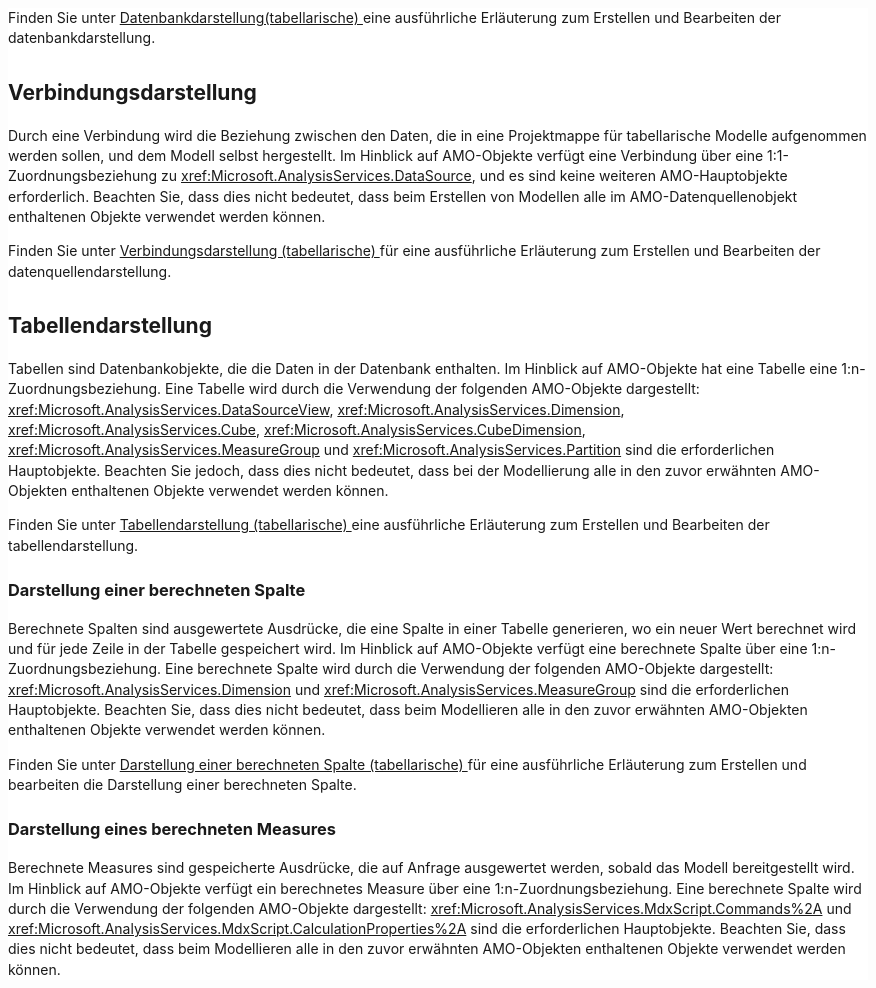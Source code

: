  Finden Sie unter [Datenbankdarstellung&#40;tabellarische&#41; ](database-representation-tabular.md) eine ausführliche Erläuterung zum Erstellen und Bearbeiten der datenbankdarstellung.  
  
## <a name="connection-representation"></a>Verbindungsdarstellung  
 Durch eine Verbindung wird die Beziehung zwischen den Daten, die in eine Projektmappe für tabellarische Modelle aufgenommen werden sollen, und dem Modell selbst hergestellt. Im Hinblick auf AMO-Objekte verfügt eine Verbindung über eine 1:1-Zuordnungsbeziehung zu <xref:Microsoft.AnalysisServices.DataSource>, und es sind keine weiteren AMO-Hauptobjekte erforderlich. Beachten Sie, dass dies nicht bedeutet, dass beim Erstellen von Modellen alle im AMO-Datenquellenobjekt enthaltenen Objekte verwendet werden können.  
  
 Finden Sie unter [Verbindungsdarstellung &#40;tabellarische&#41; ](connection-representation-tabular.md) für eine ausführliche Erläuterung zum Erstellen und Bearbeiten der datenquellendarstellung.  
  
## <a name="table-representation"></a>Tabellendarstellung  
 Tabellen sind Datenbankobjekte, die die Daten in der Datenbank enthalten. Im Hinblick auf AMO-Objekte hat eine Tabelle eine 1:n-Zuordnungsbeziehung. Eine Tabelle wird durch die Verwendung der folgenden AMO-Objekte dargestellt: <xref:Microsoft.AnalysisServices.DataSourceView>, <xref:Microsoft.AnalysisServices.Dimension>, <xref:Microsoft.AnalysisServices.Cube>, <xref:Microsoft.AnalysisServices.CubeDimension>, <xref:Microsoft.AnalysisServices.MeasureGroup> und <xref:Microsoft.AnalysisServices.Partition> sind die erforderlichen Hauptobjekte. Beachten Sie jedoch, dass dies nicht bedeutet, dass bei der Modellierung alle in den zuvor erwähnten AMO-Objekten enthaltenen Objekte verwendet werden können.  
  
 Finden Sie unter [Tabellendarstellung &#40;tabellarische&#41; ](tables-representation-tabular.md) eine ausführliche Erläuterung zum Erstellen und Bearbeiten der tabellendarstellung.  
  
### <a name="calculated-column-representation"></a>Darstellung einer berechneten Spalte  
 Berechnete Spalten sind ausgewertete Ausdrücke, die eine Spalte in einer Tabelle generieren, wo ein neuer Wert berechnet wird und für jede Zeile in der Tabelle gespeichert wird. Im Hinblick auf AMO-Objekte verfügt eine berechnete Spalte über eine 1:n-Zuordnungsbeziehung. Eine berechnete Spalte wird durch die Verwendung der folgenden AMO-Objekte dargestellt: <xref:Microsoft.AnalysisServices.Dimension> und <xref:Microsoft.AnalysisServices.MeasureGroup> sind die erforderlichen Hauptobjekte. Beachten Sie, dass dies nicht bedeutet, dass beim Modellieren alle in den zuvor erwähnten AMO-Objekten enthaltenen Objekte verwendet werden können.  
  
 Finden Sie unter [Darstellung einer berechneten Spalte &#40;tabellarische&#41; ](tables-calculated-column-representation.md) für eine ausführliche Erläuterung zum Erstellen und bearbeiten die Darstellung einer berechneten Spalte.  
  
### <a name="calculated-measure-representation"></a>Darstellung eines berechneten Measures  
 Berechnete Measures sind gespeicherte Ausdrücke, die auf Anfrage ausgewertet werden, sobald das Modell bereitgestellt wird. Im Hinblick auf AMO-Objekte verfügt ein berechnetes Measure über eine 1:n-Zuordnungsbeziehung. Eine berechnete Spalte wird durch die Verwendung der folgenden AMO-Objekte dargestellt: <xref:Microsoft.AnalysisServices.MdxScript.Commands%2A> und <xref:Microsoft.AnalysisServices.MdxScript.CalculationProperties%2A> sind die erforderlichen Hauptobjekte. Beachten Sie, dass dies nicht bedeutet, dass beim Modellieren alle in den zuvor erwähnten AMO-Objekten enthaltenen Objekte verwendet werden können.  
  
